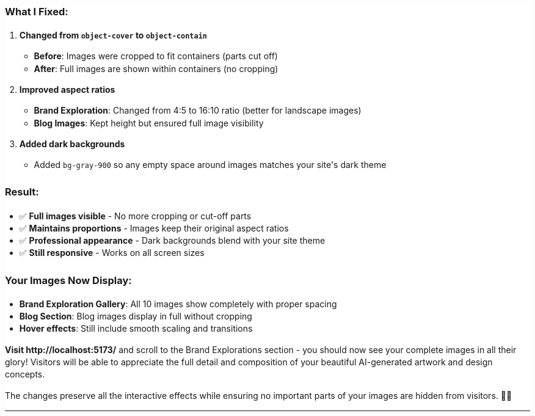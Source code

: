 ### **What I Fixed:**

1. **Changed from `object-cover` to `object-contain`**
   - **Before**: Images were cropped to fit containers (parts cut off)
   - **After**: Full images are shown within containers (no cropping)

2. **Improved aspect ratios**
   - **Brand Exploration**: Changed from 4:5 to 16:10 ratio (better for landscape images)
   - **Blog Images**: Kept height but ensured full image visibility

3. **Added dark backgrounds**
   - Added `bg-gray-900` so any empty space around images matches your site's dark theme

### **Result:**
- ✅ **Full images visible** - No more cropping or cut-off parts
- ✅ **Maintains proportions** - Images keep their original aspect ratios
- ✅ **Professional appearance** - Dark backgrounds blend with your site theme
- ✅ **Still responsive** - Works on all screen sizes

### **Your Images Now Display:**
- **Brand Exploration Gallery**: All 10 images show completely with proper spacing
- **Blog Section**: Blog images display in full without cropping
- **Hover effects**: Still include smooth scaling and transitions

**Visit http://localhost:5173/** and scroll to the Brand Explorations section - you should now see your complete images in all their glory! Visitors will be able to appreciate the full detail and composition of your beautiful AI-generated artwork and design concepts.

The changes preserve all the interactive effects while ensuring no important parts of your images are hidden from visitors. 🎨✨

---

